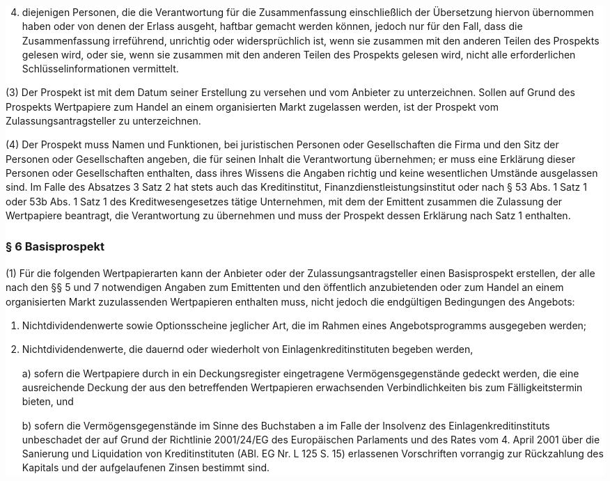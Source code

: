 
4.  diejenigen Personen, die die Verantwortung für die Zusammenfassung
    einschließlich der Übersetzung hiervon übernommen haben oder von denen
    der Erlass ausgeht, haftbar gemacht werden können, jedoch nur für den
    Fall, dass die Zusammenfassung irreführend, unrichtig oder
    widersprüchlich ist, wenn sie zusammen mit den anderen Teilen des
    Prospekts gelesen wird, oder sie, wenn sie zusammen mit den anderen
    Teilen des Prospekts gelesen wird, nicht alle erforderlichen
    Schlüsselinformationen vermittelt.




(3) Der Prospekt ist mit dem Datum seiner Erstellung zu versehen und
vom Anbieter zu unterzeichnen. Sollen auf Grund des Prospekts
Wertpapiere zum Handel an einem organisierten Markt zugelassen werden,
ist der Prospekt vom Zulassungsantragsteller zu unterzeichnen.

(4) Der Prospekt muss Namen und Funktionen, bei juristischen Personen
oder Gesellschaften die Firma und den Sitz der Personen oder
Gesellschaften angeben, die für seinen Inhalt die Verantwortung
übernehmen; er muss eine Erklärung dieser Personen oder Gesellschaften
enthalten, dass ihres Wissens die Angaben richtig und keine
wesentlichen Umstände ausgelassen sind. Im Falle des Absatzes 3 Satz 2
hat stets auch das Kreditinstitut, Finanzdienstleistungsinstitut oder
nach § 53 Abs. 1 Satz 1 oder 53b Abs. 1 Satz 1 des Kreditwesengesetzes
tätige Unternehmen, mit dem der Emittent zusammen die Zulassung der
Wertpapiere beantragt, die Verantwortung zu übernehmen und muss der
Prospekt dessen Erklärung nach Satz 1 enthalten.

### § 6 Basisprospekt

(1) Für die folgenden Wertpapierarten kann der Anbieter oder der
Zulassungsantragsteller einen Basisprospekt erstellen, der alle nach
den §§ 5 und 7 notwendigen Angaben zum Emittenten und den öffentlich
anzubietenden oder zum Handel an einem organisierten Markt
zuzulassenden Wertpapieren enthalten muss, nicht jedoch die
endgültigen Bedingungen des Angebots:

1.  Nichtdividendenwerte sowie Optionsscheine jeglicher Art, die im Rahmen
    eines Angebotsprogramms ausgegeben werden;


2.  Nichtdividendenwerte, die dauernd oder wiederholt von
    Einlagenkreditinstituten begeben werden,

    a)  sofern die Wertpapiere durch in ein Deckungsregister eingetragene
        Vermögensgegenstände gedeckt werden, die eine ausreichende Deckung der
        aus den betreffenden Wertpapieren erwachsenden Verbindlichkeiten bis
        zum Fälligkeitstermin bieten, und


    b)  sofern die Vermögensgegenstände im Sinne des Buchstaben a im Falle der
        Insolvenz des Einlagenkreditinstituts unbeschadet der auf Grund der
        Richtlinie 2001/24/EG des Europäischen Parlaments und des Rates vom 4.
        April 2001 über die Sanierung und Liquidation von Kreditinstituten
        (ABl. EG Nr. L 125 S. 15) erlassenen Vorschriften vorrangig zur
        Rückzahlung des Kapitals und der aufgelaufenen Zinsen bestimmt sind.
